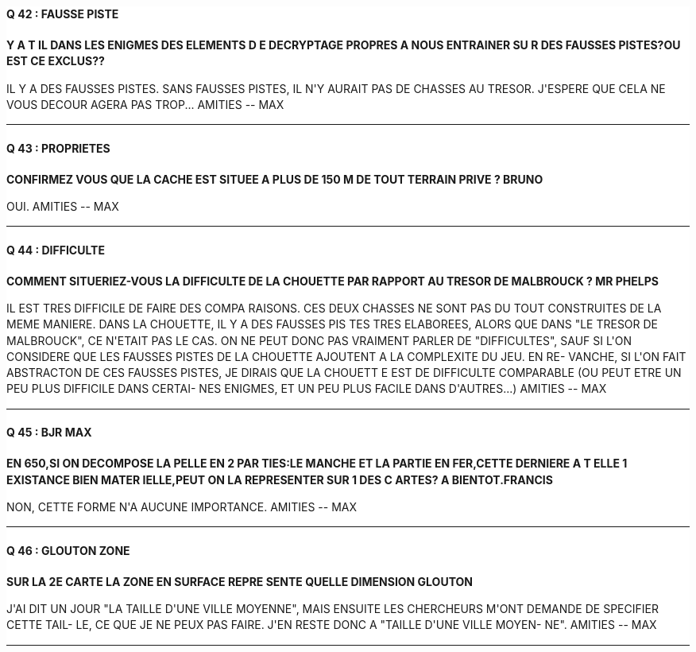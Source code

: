 #### Q 42 : FAUSSE PISTE

**Y A T IL DANS LES ENIGMES DES ELEMENTS D E DECRYPTAGE PROPRES A NOUS ENTRAINER SU R DES FAUSSES PISTES?OU EST CE EXCLUS??**

IL Y A DES FAUSSES PISTES. SANS FAUSSES PISTES, IL N'Y
 AURAIT PAS DE CHASSES AU TRESOR. J'ESPERE QUE CELA NE VOUS DECOUR AGERA
 PAS TROP... AMITIES -- MAX

---

#### Q 43 : PROPRIETES

**CONFIRMEZ VOUS QUE LA CACHE EST SITUEE A PLUS DE 150 M DE TOUT TERRAIN PRIVE ? BRUNO**

OUI. AMITIES -- MAX

---

#### Q 44 : DIFFICULTE

**COMMENT SITUERIEZ-VOUS LA DIFFICULTE DE  LA CHOUETTE PAR RAPPORT AU TRESOR DE MALBROUCK ? MR PHELPS**

IL EST TRES DIFFICILE DE FAIRE DES COMPA RAISONS. CES
DEUX CHASSES NE SONT PAS DU TOUT CONSTRUITES DE LA MEME MANIERE.  DANS
LA CHOUETTE, IL Y A DES FAUSSES PIS TES TRES ELABOREES, ALORS QUE DANS
"LE  TRESOR DE MALBROUCK", CE N'ETAIT PAS LE CAS. ON NE PEUT DONC PAS
VRAIMENT PARLER DE "DIFFICULTES", SAUF SI L'ON CONSIDERE
QUE LES FAUSSES PISTES DE LA CHOUETTE AJOUTENT A LA COMPLEXITE DU JEU.
EN RE- VANCHE, SI L'ON FAIT ABSTRACTON DE CES FAUSSES PISTES, JE DIRAIS
QUE LA CHOUETT E EST DE DIFFICULTE COMPARABLE (OU PEUT ETRE UN PEU PLUS
DIFFICILE DANS CERTAI- NES ENIGMES, ET UN PEU PLUS FACILE DANS
D'AUTRES...) AMITIES -- MAX

---

#### Q 45 : BJR MAX

**EN 650,SI ON DECOMPOSE LA PELLE EN 2 PAR TIES:LE
MANCHE ET LA PARTIE EN FER,CETTE DERNIERE A T ELLE 1 EXISTANCE BIEN
MATER IELLE,PEUT ON LA REPRESENTER SUR 1 DES C ARTES? A BIENTOT.FRANCIS**

NON, CETTE FORME N'A AUCUNE IMPORTANCE. AMITIES -- MAX

---

#### Q 46 : GLOUTON ZONE

**SUR LA 2E CARTE LA ZONE EN SURFACE REPRE SENTE QUELLE DIMENSION GLOUTON**

J'AI DIT UN JOUR "LA TAILLE D'UNE VILLE  MOYENNE",
MAIS ENSUITE LES CHERCHEURS M'ONT DEMANDE DE SPECIFIER CETTE TAIL- LE,
CE QUE JE NE PEUX PAS FAIRE. J'EN  RESTE DONC A "TAILLE D'UNE VILLE
MOYEN- NE". AMITIES -- MAX

---

